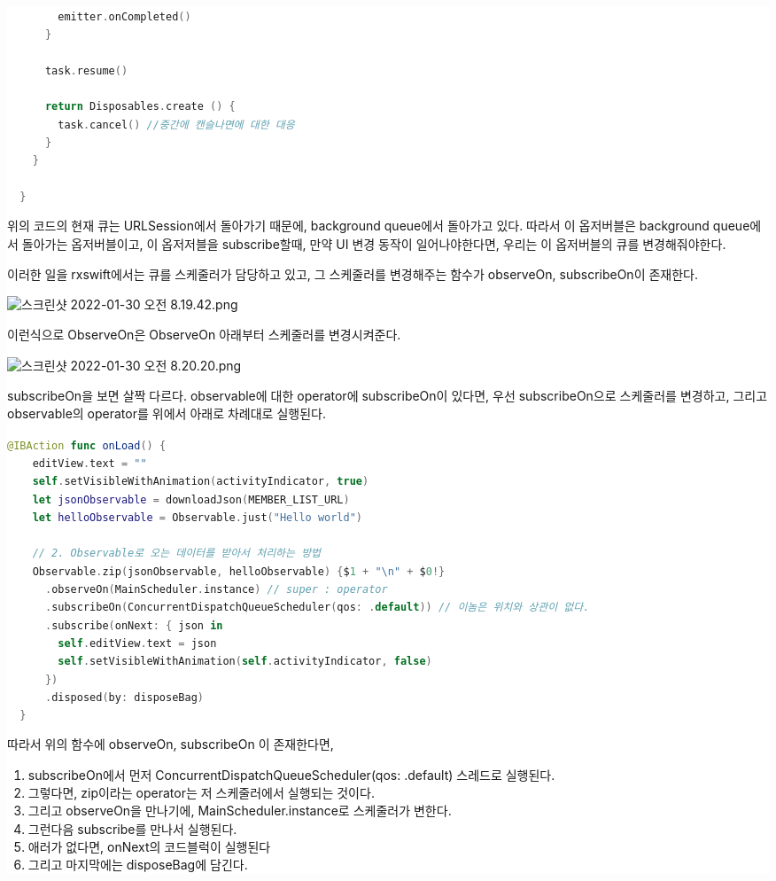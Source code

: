 ```swift
        emitter.onCompleted()
      }
      
      task.resume()
      
      return Disposables.create () {
        task.cancel() //중간에 캔슬나면에 대한 대응
      }
    }
    
  }
```

위의 코드의 현재 큐는 URLSession에서 돌아가기 때문에, background queue에서 돌아가고 있다. 따라서 이 옵저버블은 background queue에서 돌아가는 옵저버블이고, 이 옵저저블을 subscribe할때, 만약 UI 변경 동작이 일어나야한다면, 우리는 이 옵저버블의 큐를 변경해줘야한다.

이러한 일을 rxswift에서는 큐를 스케줄러가 담당하고 있고, 그 스케줄러를 변경해주는 함수가 observeOn, subscribeOn이 존재한다.

![스크린샷 2022-01-30 오전 8.19.42.png](2%E1%84%80%E1%85%AD%E1%84%89%E1%85%B5%20b64226c97c934ae4bdbcf4179dbcd80f/%E1%84%89%E1%85%B3%E1%84%8F%E1%85%B3%E1%84%85%E1%85%B5%E1%86%AB%E1%84%89%E1%85%A3%E1%86%BA_2022-01-30_%E1%84%8B%E1%85%A9%E1%84%8C%E1%85%A5%E1%86%AB_8.19.42.png)

이런식으로 ObserveOn은 ObserveOn 아래부터 스케줄러를 변경시켜준다. 

![스크린샷 2022-01-30 오전 8.20.20.png](2%E1%84%80%E1%85%AD%E1%84%89%E1%85%B5%20b64226c97c934ae4bdbcf4179dbcd80f/%E1%84%89%E1%85%B3%E1%84%8F%E1%85%B3%E1%84%85%E1%85%B5%E1%86%AB%E1%84%89%E1%85%A3%E1%86%BA_2022-01-30_%E1%84%8B%E1%85%A9%E1%84%8C%E1%85%A5%E1%86%AB_8.20.20.png)

subscribeOn을 보면 살짝 다르다. observable에 대한 operator에 subscribeOn이 있다면, 우선 subscribeOn으로 스케줄러를 변경하고, 그리고 observable의 operator를 위에서 아래로 차례대로 실행된다. 

```swift
@IBAction func onLoad() {
    editView.text = ""
    self.setVisibleWithAnimation(activityIndicator, true)
    let jsonObservable = downloadJson(MEMBER_LIST_URL)
    let helloObservable = Observable.just("Hello world")

    // 2. Observable로 오는 데이터를 받아서 처리하는 방법
    Observable.zip(jsonObservable, helloObservable) {$1 + "\n" + $0!}
      .observeOn(MainScheduler.instance) // super : operator
      .subscribeOn(ConcurrentDispatchQueueScheduler(qos: .default)) // 이놈은 위치와 상관이 없다.
      .subscribe(onNext: { json in
        self.editView.text = json
        self.setVisibleWithAnimation(self.activityIndicator, false)
      })
      .disposed(by: disposeBag)
  }
```

따라서 위의 함수에 observeOn, subscribeOn 이 존재한다면, 

1. subscribeOn에서 먼저 ConcurrentDispatchQueueScheduler(qos: .default) 스레드로 실행된다.
2. 그렇다면, zip이라는 operator는 저 스케줄러에서 실행되는 것이다. 
3. 그리고 observeOn을 만나기에, MainScheduler.instance로 스케줄러가 변한다.
4. 그런다음 subscribe를 만나서 실행된다.
5. 애러가 없다면, onNext의 코드블럭이 실행된다
6. 그리고 마지막에는 disposeBag에 담긴다.
